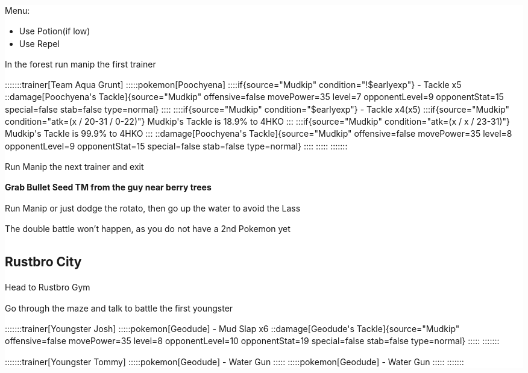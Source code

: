 Menu:
  - Use Potion(if low)
  - Use Repel

In the forest run manip the first trainer

:::::::trainer[Team Aqua Grunt]
  :::::pokemon[Poochyena]
    ::::if{source="Mudkip" condition="!$earlyexp"}
    - Tackle x5
    ::damage[Poochyena's Tackle]{source="Mudkip" offensive=false movePower=35 level=7 opponentLevel=9 opponentStat=15 special=false stab=false type=normal}
    ::::
    ::::if{source="Mudkip" condition="$earlyexp"}
    - Tackle x4(x5)
    :::if{source="Mudkip" condition="atk=(x / 20-31 / 0-22)"}
    Mudkip's Tackle is 18.9% to 4HKO
    :::
    :::if{source="Mudkip" condition="atk=(x / x / 23-31)"}
    Mudkip's Tackle is 99.9% to 4HKO
    :::
    ::damage[Poochyena's Tackle]{source="Mudkip" offensive=false movePower=35 level=8 opponentLevel=9 opponentStat=15 special=false stab=false type=normal}
    ::::
  :::::
:::::::

Run Manip the next trainer and exit

**Grab Bullet Seed TM from the guy near berry trees**

Run Manip or just dodge the rotato, then go up the water to avoid the Lass

The double battle won’t happen, as you do not have a 2nd Pokemon yet

## Rustbro City

Head to Rustbro Gym

Go through the maze and talk to battle the first youngster

:::::::trainer[Youngster Josh]
  :::::pokemon[Geodude]
    - Mud Slap x6
    ::damage[Geodude's Tackle]{source="Mudkip" offensive=false movePower=35 level=8 opponentLevel=10 opponentStat=19 special=false stab=false type=normal}
  :::::
:::::::

:::::::trainer[Youngster Tommy]
  :::::pokemon[Geodude]
    - Water Gun
  :::::
  :::::pokemon[Geodude]
    - Water Gun
  :::::
:::::::
